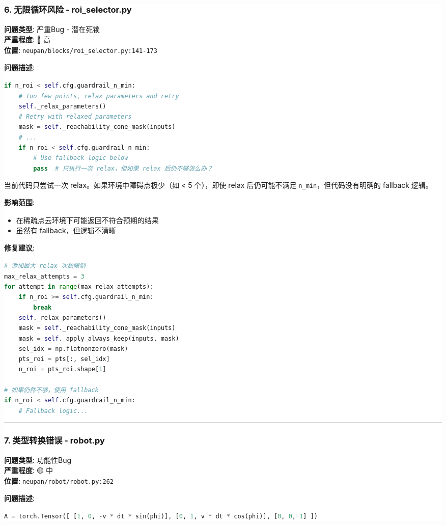
### 6. 无限循环风险 - roi_selector.py

**问题类型**: 严重Bug - 潜在死锁  
**严重程度**: 🔴 高  
**位置**: `neupan/blocks/roi_selector.py:141-173`

**问题描述**:
```python
if n_roi < self.cfg.guardrail_n_min:
    # Too few points, relax parameters and retry
    self._relax_parameters()
    # Retry with relaxed parameters
    mask = self._reachability_cone_mask(inputs)
    # ...
    if n_roi < self.cfg.guardrail_n_min:
        # Use fallback logic below
        pass  # 只执行一次 relax，但如果 relax 后仍不够怎么办？
```

当前代码只尝试一次 relax。如果环境中障碍点极少（如 < 5 个），即使 relax 后仍可能不满足 `n_min`，但代码没有明确的 fallback 逻辑。

**影响范围**:
- 在稀疏点云环境下可能返回不符合预期的结果
- 虽然有 fallback，但逻辑不清晰

**修复建议**:
```python
# 添加最大 relax 次数限制
max_relax_attempts = 3
for attempt in range(max_relax_attempts):
    if n_roi >= self.cfg.guardrail_n_min:
        break
    self._relax_parameters()
    mask = self._reachability_cone_mask(inputs)
    mask = self._apply_always_keep(inputs, mask)
    sel_idx = np.flatnonzero(mask)
    pts_roi = pts[:, sel_idx]
    n_roi = pts_roi.shape[1]

# 如果仍然不够，使用 fallback
if n_roi < self.cfg.guardrail_n_min:
    # Fallback logic...
```

---

### 7. 类型转换错误 - robot.py

**问题类型**: 功能性Bug  
**严重程度**: 🟡 中  
**位置**: `neupan/robot/robot.py:262`

**问题描述**:
```python
A = torch.Tensor([ [1, 0, -v * dt * sin(phi)], [0, 1, v * dt * cos(phi)], [0, 0, 1] ])
```
